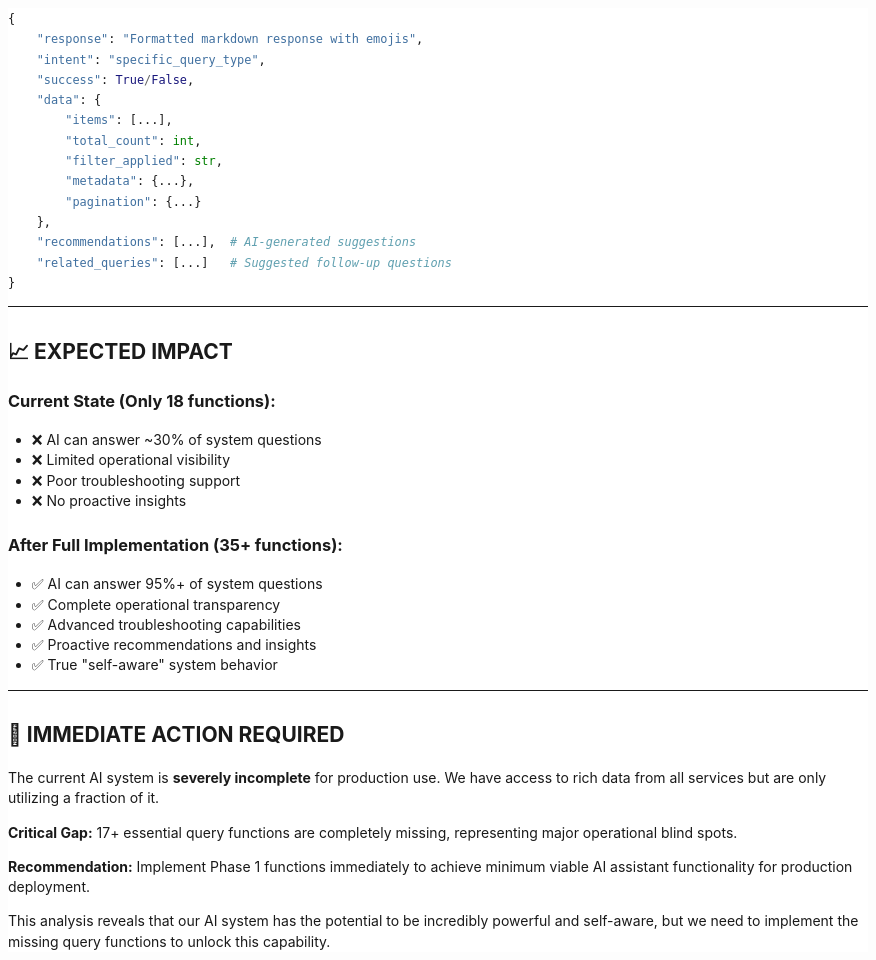 ```python
{
    "response": "Formatted markdown response with emojis",
    "intent": "specific_query_type", 
    "success": True/False,
    "data": {
        "items": [...],
        "total_count": int,
        "filter_applied": str,
        "metadata": {...},
        "pagination": {...}
    },
    "recommendations": [...],  # AI-generated suggestions
    "related_queries": [...]   # Suggested follow-up questions
}
```

---

## 📈 **EXPECTED IMPACT**

### **Current State (Only 18 functions):**
- ❌ AI can answer ~30% of system questions
- ❌ Limited operational visibility
- ❌ Poor troubleshooting support
- ❌ No proactive insights

### **After Full Implementation (35+ functions):**
- ✅ AI can answer 95%+ of system questions
- ✅ Complete operational transparency
- ✅ Advanced troubleshooting capabilities
- ✅ Proactive recommendations and insights
- ✅ True "self-aware" system behavior

---

## 🚨 **IMMEDIATE ACTION REQUIRED**

The current AI system is **severely incomplete** for production use. We have access to rich data from all services but are only utilizing a fraction of it.

**Critical Gap:** 17+ essential query functions are completely missing, representing major operational blind spots.

**Recommendation:** Implement Phase 1 functions immediately to achieve minimum viable AI assistant functionality for production deployment.

This analysis reveals that our AI system has the potential to be incredibly powerful and self-aware, but we need to implement the missing query functions to unlock this capability.